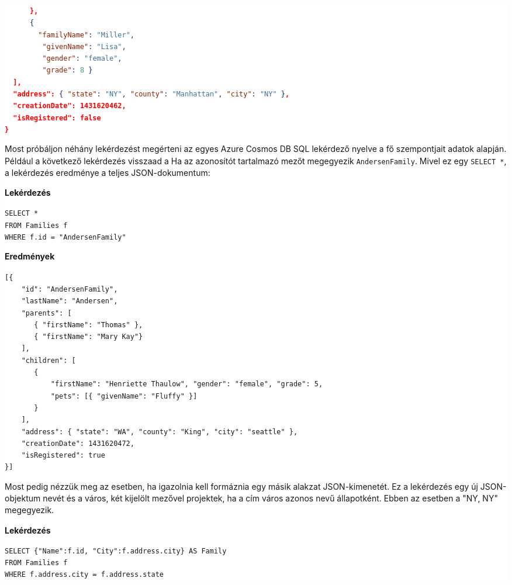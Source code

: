 ```json
      },
      { 
        "familyName": "Miller", 
         "givenName": "Lisa", 
         "gender": "female", 
         "grade": 8 }
  ],
  "address": { "state": "NY", "county": "Manhattan", "city": "NY" },
  "creationDate": 1431620462,
  "isRegistered": false
}
```

Most próbáljon néhány lekérdezést megérteni az egyes Azure Cosmos DB SQL lekérdező nyelve a fő szempontjait adatok alapján. Például a következő lekérdezés visszaad a Ha az azonosítót tartalmazó mezőt megegyezik `AndersenFamily`. Mivel ez egy `SELECT *`, a lekérdezés eredménye a teljes JSON-dokumentum:

**Lekérdezés**

    SELECT * 
    FROM Families f 
    WHERE f.id = "AndersenFamily"

**Eredmények**

    [{
        "id": "AndersenFamily",
        "lastName": "Andersen",
        "parents": [
           { "firstName": "Thomas" },
           { "firstName": "Mary Kay"}
        ],
        "children": [
           {
               "firstName": "Henriette Thaulow", "gender": "female", "grade": 5,
               "pets": [{ "givenName": "Fluffy" }]
           }
        ],
        "address": { "state": "WA", "county": "King", "city": "seattle" },
        "creationDate": 1431620472,
        "isRegistered": true
    }]


Most pedig nézzük meg az esetben, ha igazolnia kell formáznia egy másik alakzat JSON-kimenetét. Ez a lekérdezés egy új JSON-objektum nevét és a város, két kijelölt mezővel projektek, ha a cím város azonos nevű állapotként. Ebben az esetben a "NY, NY" megegyezik.

**Lekérdezés**    

    SELECT {"Name":f.id, "City":f.address.city} AS Family 
    FROM Families f 
    WHERE f.address.city = f.address.state
